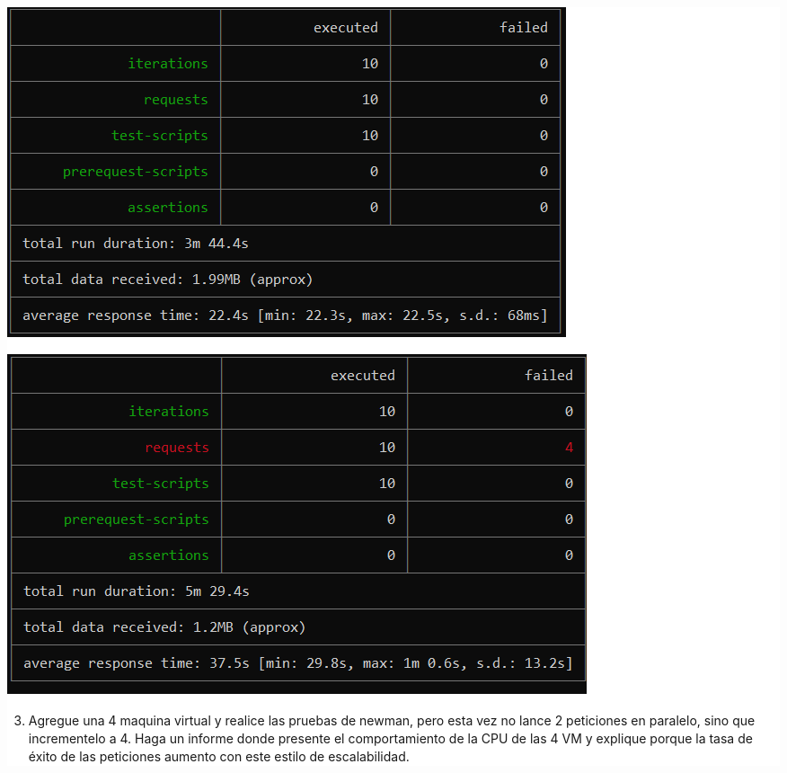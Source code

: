 ![](images/solucion/parte2soloUno.PNG)

![](images/solucion/parte2soloDos.PNG)

3. Agregue una 4 maquina virtual y realice las pruebas de newman, pero esta vez no lance 2 peticiones en paralelo, sino que incrementelo a 4. Haga un informe donde presente el comportamiento de la CPU de las 4 VM y explique porque la tasa de éxito de las peticiones aumento con este estilo de escalabilidad.
